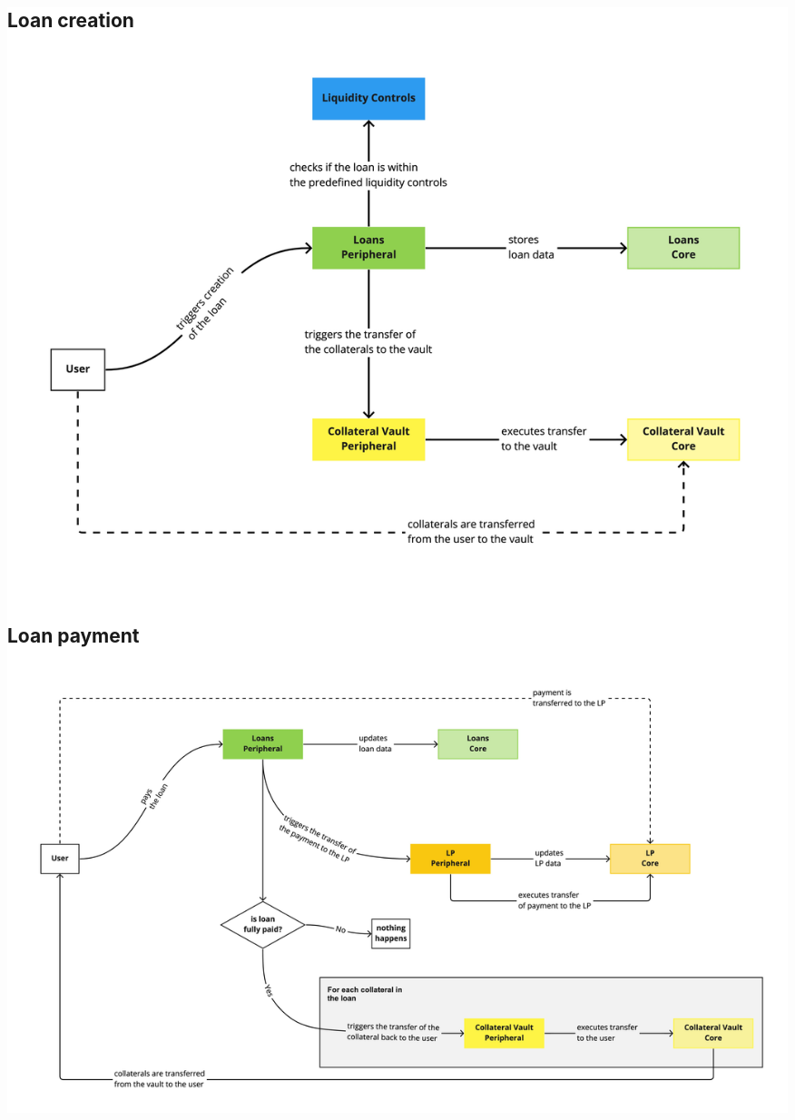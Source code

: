 ## Loan creation

![Loan Creation](loan_creation.jpg)

## Loan payment

![Loan Payment](loan_payment.jpg)

